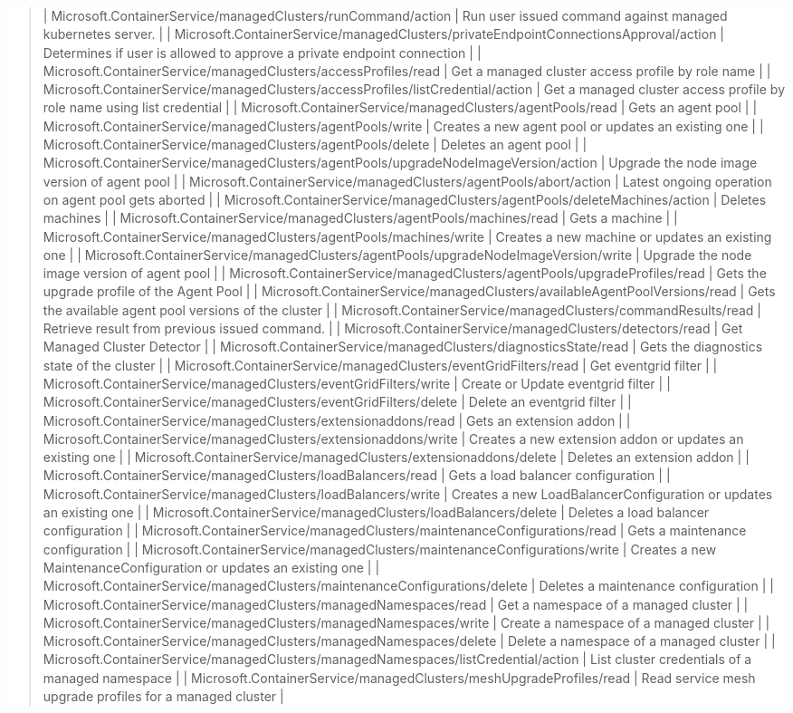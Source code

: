 > | Microsoft.ContainerService/managedClusters/runCommand/action | Run user issued command against managed kubernetes server. |
> | Microsoft.ContainerService/managedClusters/privateEndpointConnectionsApproval/action | Determines if user is allowed to approve a private endpoint connection |
> | Microsoft.ContainerService/managedClusters/accessProfiles/read | Get a managed cluster access profile by role name |
> | Microsoft.ContainerService/managedClusters/accessProfiles/listCredential/action | Get a managed cluster access profile by role name using list credential |
> | Microsoft.ContainerService/managedClusters/agentPools/read | Gets an agent pool |
> | Microsoft.ContainerService/managedClusters/agentPools/write | Creates a new agent pool or updates an existing one |
> | Microsoft.ContainerService/managedClusters/agentPools/delete | Deletes an agent pool |
> | Microsoft.ContainerService/managedClusters/agentPools/upgradeNodeImageVersion/action | Upgrade the node image version of agent pool |
> | Microsoft.ContainerService/managedClusters/agentPools/abort/action | Latest ongoing operation on agent pool gets aborted |
> | Microsoft.ContainerService/managedClusters/agentPools/deleteMachines/action | Deletes machines |
> | Microsoft.ContainerService/managedClusters/agentPools/machines/read | Gets a machine |
> | Microsoft.ContainerService/managedClusters/agentPools/machines/write | Creates a new machine or updates an existing one |
> | Microsoft.ContainerService/managedClusters/agentPools/upgradeNodeImageVersion/write | Upgrade the node image version of agent pool |
> | Microsoft.ContainerService/managedClusters/agentPools/upgradeProfiles/read | Gets the upgrade profile of the Agent Pool |
> | Microsoft.ContainerService/managedClusters/availableAgentPoolVersions/read | Gets the available agent pool versions of the cluster |
> | Microsoft.ContainerService/managedClusters/commandResults/read | Retrieve result from previous issued command. |
> | Microsoft.ContainerService/managedClusters/detectors/read | Get Managed Cluster Detector |
> | Microsoft.ContainerService/managedClusters/diagnosticsState/read | Gets the diagnostics state of the cluster |
> | Microsoft.ContainerService/managedClusters/eventGridFilters/read | Get eventgrid filter |
> | Microsoft.ContainerService/managedClusters/eventGridFilters/write | Create or Update eventgrid filter |
> | Microsoft.ContainerService/managedClusters/eventGridFilters/delete | Delete an eventgrid filter |
> | Microsoft.ContainerService/managedClusters/extensionaddons/read | Gets an extension addon |
> | Microsoft.ContainerService/managedClusters/extensionaddons/write | Creates a new extension addon or updates an existing one |
> | Microsoft.ContainerService/managedClusters/extensionaddons/delete | Deletes an extension addon |
> | Microsoft.ContainerService/managedClusters/loadBalancers/read | Gets a load balancer configuration |
> | Microsoft.ContainerService/managedClusters/loadBalancers/write | Creates a new LoadBalancerConfiguration or updates an existing one |
> | Microsoft.ContainerService/managedClusters/loadBalancers/delete | Deletes a load balancer configuration |
> | Microsoft.ContainerService/managedClusters/maintenanceConfigurations/read | Gets a maintenance configuration |
> | Microsoft.ContainerService/managedClusters/maintenanceConfigurations/write | Creates a new MaintenanceConfiguration or updates an existing one |
> | Microsoft.ContainerService/managedClusters/maintenanceConfigurations/delete | Deletes a maintenance configuration |
> | Microsoft.ContainerService/managedClusters/managedNamespaces/read | Get a namespace of a managed cluster |
> | Microsoft.ContainerService/managedClusters/managedNamespaces/write | Create a namespace of a managed cluster |
> | Microsoft.ContainerService/managedClusters/managedNamespaces/delete | Delete a namespace of a managed cluster |
> | Microsoft.ContainerService/managedClusters/managedNamespaces/listCredential/action | List cluster credentials of a managed namespace |
> | Microsoft.ContainerService/managedClusters/meshUpgradeProfiles/read | Read service mesh upgrade profiles for a managed cluster |